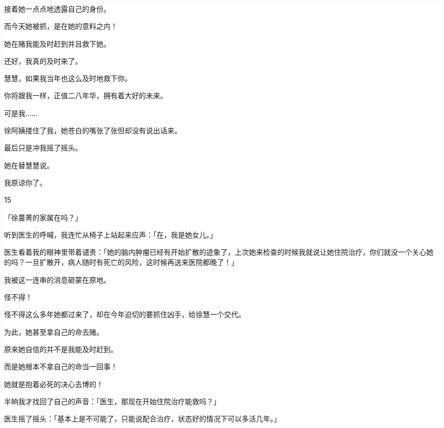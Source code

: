 
接着她一点点地透露自己的身份。


而今天她被抓，是在她的意料之内！


她在赌我能及时赶到并且救下她。


还好，我真的及时来了。


慧慧，如果我当年也这么及时地救下你。


你将跟我一样，正值二八年华，拥有着大好的未来。


可是我……


徐阿姨搂住了我，她苍白的嘴张了张但却没有说出话来。


最后只是冲我摇了摇头。


她在替慧慧说。


我原谅你了。


15


「徐蔓菁的家属在吗？」


听到医生的呼喊，我连忙从椅子上站起来应声：「在，我是她女儿。」


医生看着我的眼神里带着谴责：「她的脑内肿瘤已经有开始扩散的迹象了，上次她来检查的时候我就说让她住院治疗，你们就没一个关心她的吗？一旦扩散开，病人随时有死亡的风险，这时候再送来医院都晚了！」


我被这一连串的消息砸蒙在原地。


怪不得！


怪不得这么多年她都过来了，却在今年迫切的要抓住凶手，给徐慧一个交代。


为此，她甚至拿自己的命去赌。


原来她自信的并不是我能及时赶到。


而是她根本不拿自己的命当一回事！


她就是抱着必死的决心去博的！


半晌我才找回了自己的声音：「医生，那现在开始住院治疗能救吗？」


医生摇了摇头：「基本上是不可能了，只能说配合治疗，状态好的情况下可以多活几年。」

